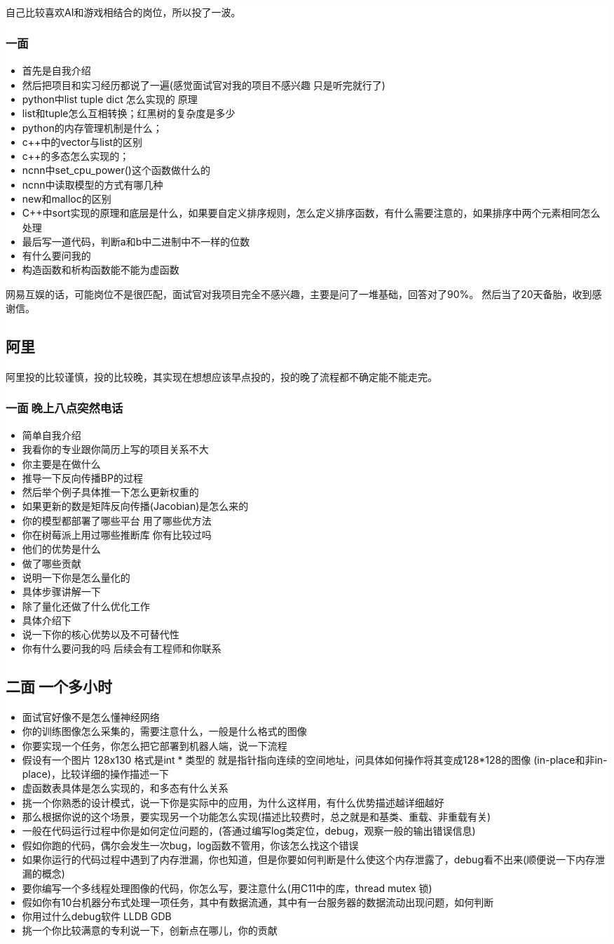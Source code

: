 自己比较喜欢AI和游戏相结合的岗位，所以投了一波。

### 一面 

- 首先是自我介绍 
- 然后把项目和实习经历都说了一遍(感觉面试官对我的项目不感兴趣 只是听完就行了) 
- python中list tuple dict 怎么实现的 原理
- list和tuple怎么互相转换；红黑树的复杂度是多少
- python的内存管理机制是什么；
- c++中的vector与list的区别
- c++的多态怎么实现的；
- ncnn中set_cpu_power()这个函数做什么的
- ncnn中读取模型的方式有哪几种
- new和malloc的区别
- C++中sort实现的原理和底层是什么，如果要自定义排序规则，怎么定义排序函数，有什么需要注意的，如果排序中两个元素相同怎么处理
- 最后写一道代码，判断a和b中二进制中不一样的位数
- 有什么要问我的
- 构造函数和析构函数能不能为虚函数

网易互娱的话，可能岗位不是很匹配，面试官对我项目完全不感兴趣，主要是问了一堆基础，回答对了90%。
然后当了20天备胎，收到感谢信。

## 阿里 

阿里投的比较谨慎，投的比较晚，其实现在想想应该早点投的，投的晚了流程都不确定能不能走完。

### 一面 晚上八点突然电话 
- 简单自我介绍 
- 我看你的专业跟你简历上写的项目关系不大
- 你主要是在做什么 
- 推导一下反向传播BP的过程
- 然后举个例子具体推一下怎么更新权重的
- 如果更新的数是矩阵反向传播(Jacobian)是怎么来的 
- 你的模型都部署了哪些平台 用了哪些优方法 
- 你在树莓派上用过哪些推断库 你有比较过吗
- 他们的优势是什么 
- 做了哪些贡献 
- 说明一下你是怎么量化的
- 具体步骤讲解一下 
- 除了量化还做了什么优化工作 
- 具体介绍下
- 说一下你的核心优势以及不可替代性 
- 你有什么要问我的吗  后续会有工程师和你联系

## 二面 一个多小时

- 面试官好像不是怎么懂神经网络
- 你的训练图像怎么采集的，需要注意什么，一般是什么格式的图像
- 你要实现一个任务，你怎么把它部署到机器人端，说一下流程
- 假设有一个图片 128x130 格式是int * 类型的 就是指针指向连续的空间地址，问具体如何操作将其变成128*128的图像 (in-place和非in-place)，比较详细的操作描述一下
- 虚函数表具体是怎么实现的，和多态有什么关系
- 挑一个你熟悉的设计模式，说一下你是实际中的应用，为什么这样用，有什么优势描述越详细越好
- 那么根据你说的这个场景，要实现另一个功能怎么实现(描述比较费时，总之就是和基类、重载、非重载有关)
- 一般在代码运行过程中你是如何定位问题的，(答通过编写log类定位，debug，观察一般的输出错误信息)
- 假如你跑的代码，偶尔会发生一次bug，log函数不管用，你该怎么找这个错误
- 如果你运行的代码过程中遇到了内存泄漏，你也知道，但是你要如何判断是什么使这个内存泄露了，debug看不出来(顺便说一下内存泄漏的概念)
- 要你编写一个多线程处理图像的代码，你怎么写，要注意什么(用C11中的库，thread mutex 锁)
- 假如你有10台机器分布式处理一项任务，其中有数据流通，其中有一台服务器的数据流动出现问题，如何判断
- 你用过什么debug软件 LLDB GDB
- 挑一个你比较满意的专利说一下，创新点在哪儿，你的贡献
